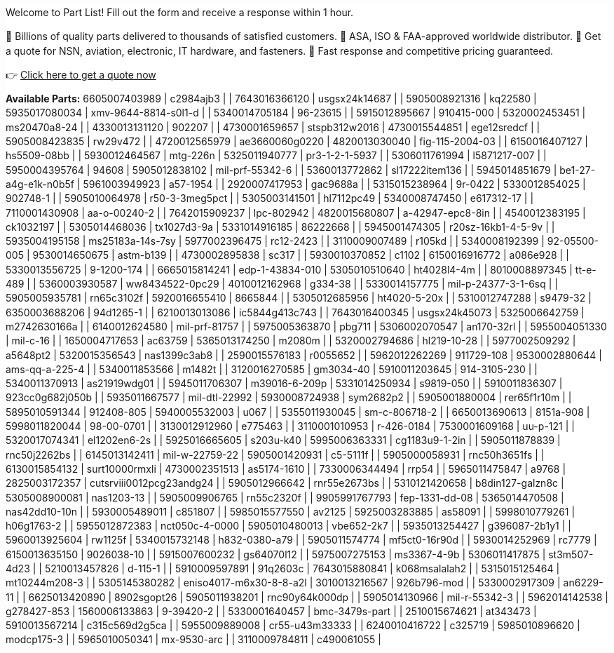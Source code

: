 Welcome to Part List! Fill out the form and receive a response within 1 hour. 

🔹 Billions of quality parts delivered to thousands of satisfied customers.
🔹 ASA, ISO & FAA-approved worldwide distributor.
🔹 Get a quote for NSN, aviation, electronic, IT hardware, and fasteners.
🔹 Fast response and competitive pricing guaranteed.

👉 [Click here to get a quote now](https://forms.gle/zb5Qi9NdgbbANaDG6)


**Available Parts:**
6605007403989 | c2984ajb3 |  | 7643016366120 | usgsx24k14687 |  | 5905008921316 | kq22580 | 
5935017080034 | xmv-9644-8814-s0l1-d |  | 5340014705184 | 96-23615 |  | 5915012895667 | 910415-000 | 
5320002453451 | ms20470a8-24 |  | 4330013131120 | 902207 |  | 4730001659657 | stspb312w2016 | 
4730015544851 | ege12sredcf |  | 5905008423835 | rw29v472 |  | 4720012565979 | ae3660060g0220 | 
4820013030040 | fig-115-2004-03 |  | 6150016407127 | hs5509-08bb |  | 5930012464567 | mtg-226n | 
5325011940777 | pr3-1-2-1-5937 |  | 5306011761994 | l5871217-007 |  | 5950004395764 | 94608 | 
5905012838102 | mil-prf-55342-6 |  | 5360013772862 | sl17222item136 |  | 5945014851679 | be1-27-a4g-e1k-n0b5f | 
5961003949923 | a57-1954 |  | 2920007417953 | gac9688a |  | 5315015238964 | 9r-0422 | 
5330012854025 | 902748-1 |  | 5905010064978 | r50-3-3meg5pct |  | 5305003141501 | hl7112pc49 | 
5340008747450 | e617312-17 |  | 7110001430908 | aa-o-00240-2 |  | 7642015909237 | lpc-802942 | 
4820015680807 | a-42947-epc8-8in |  | 4540012383195 | ck1032197 |  | 5305014468036 | tx1027d3-9a | 
5331014916185 | 86222668 |  | 5945001474305 | r20sz-16kb1-4-5-9v |  | 5935004195158 | ms25183a-14s-7sy | 
5977002396475 | rc12-2423 |  | 3110009007489 | r105kd |  | 5340008192399 | 92-05500-005 | 
9530014650675 | astm-b139 |  | 4730002895838 | sc317 |  | 5930010370852 | c1102 | 
6150016916772 | a086e928 |  | 5330013556725 | 9-1200-174 |  | 6665015814241 | edp-1-43834-010 | 
5305010510640 | ht4028l4-4m |  | 8010008897345 | tt-e-489 |  | 5360003930587 | ww8434522-0pc29 | 
4010012162968 | g334-38 |  | 5330014157775 | mil-p-24377-3-1-6sq |  | 5905005935781 | rn65c3102f | 
5920016655410 | 8665844 |  | 5305012685956 | ht4020-5-20x |  | 5310012747288 | s9479-32 | 
6350003688206 | 94d1265-1 |  | 6210013013086 | ic5844g413c743 |  | 7643016400345 | usgsx24k45073 | 
5325006642759 | m2742630166a |  | 6140012624580 | mil-prf-81757 |  | 5975005363870 | pbg711 | 
5306002070547 | an170-32rl |  | 5955004051330 | mil-c-16 |  | 1650004717653 | ac63759 | 
5365013174250 | m2080m |  | 5320002794686 | hl219-10-28 |  | 5977002509292 | a5648pt2 | 
5320015356543 | nas1399c3ab8 |  | 2590015576183 | r0055652 |  | 5962012262269 | 911729-108 | 
9530002880644 | ams-qq-a-225-4 |  | 5340011853566 | m1482t |  | 3120016270585 | gm3034-40 | 
5910011203645 | 914-3105-230 |  | 5340011370913 | as21919wdg01 |  | 5945011706307 | m39016-6-209p | 
5331014250934 | s9819-050 |  | 5910011836307 | 923cc0g682j050b |  | 5935011667577 | mil-dtl-22992 | 
5930008724938 | sym2682p2 |  | 5905001880004 | rer65f1r10m |  | 5895010591344 | 912408-805 | 
5940005532003 | u067 |  | 5355011930045 | sm-c-806718-2 |  | 6650013690613 | 8151a-908 | 
5998011820044 | 98-00-0701 |  | 3130012912960 | e775463 |  | 3110001010953 | r-426-0184 | 
7530001609168 | uu-p-121 |  | 5320017074341 | el1202en6-2s |  | 5925016665605 | s203u-k40 | 
5995006363331 | cg1183u9-1-2in |  | 5905011878839 | rnc50j2262bs |  | 6145013142411 | mil-w-22759-22 | 
5905001420931 | c5-5111f |  | 5905000058931 | rnc50h3651fs |  | 6130015854132 | surt10000rmxli | 
4730002351513 | as5174-1610 |  | 7330006344494 | rrp54 |  | 5965011475847 | a9768 | 
2825003172357 | cutsrviii0012pcg23andg24 |  | 5905012966642 | rnr55e2673bs |  | 5310121420658 | b8din127-galzn8c | 
5305008900081 | nas1203-13 |  | 5905009906765 | rn55c2320f |  | 9905991767793 | fep-1331-dd-08 | 
5365014470508 | nas42dd10-10n |  | 5930005489011 | c851807 |  | 5985015577550 | av2125 | 
5925003283885 | as58091 |  | 5998010779261 | h06g1763-2 |  | 5955012872383 | nct050c-4-0000 | 
5905010480013 | vbe652-2k7 |  | 5935013254427 | g396087-2b1y1 |  | 5960013925604 | rw1125f | 
5340015732148 | h832-0380-a79 |  | 5905011574774 | mf5ct0-16r90d |  | 5930014252969 | rc7779 | 
6150013635150 | 9026038-10 |  | 5915007600232 | gs64070l12 |  | 5975007275153 | ms3367-4-9b | 
5306011417875 | st3m507-4d23 |  | 5210013457826 | d-115-1 |  | 5910009597891 | 91q2603c | 
7643015880841 | k068msalalah2 |  | 5315015125464 | mt10244m208-3 |  | 5305145380282 | eniso4017-m6x30-8-8-a2l | 
3010013216567 | 926b796-mod |  | 5330002917309 | an6229-11 |  | 6625013420890 | 8902sgopt26 | 
5905011938201 | rnc90y64k000dp |  | 5905014130966 | mil-r-55342-3 |  | 5962014142538 | g278427-853 | 
1560006133863 | 9-39420-2 |  | 5330001640457 | bmc-3479s-part |  | 2510015674621 | at343473 | 
5910013567214 | c315c569d2g5ca |  | 5955009889008 | cr55-u43m33333 |  | 6240010416722 | c325719 | 
5985010896620 | modcp175-3 |  | 5965010050341 | mx-9530-arc |  | 3110009784811 | c490061055 | 